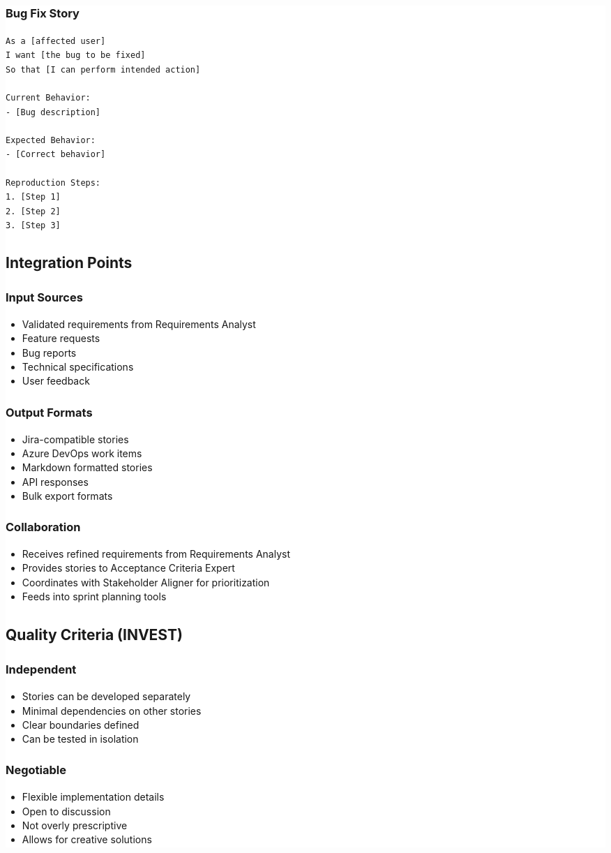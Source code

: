### Bug Fix Story
```
As a [affected user]
I want [the bug to be fixed]
So that [I can perform intended action]

Current Behavior:
- [Bug description]

Expected Behavior:
- [Correct behavior]

Reproduction Steps:
1. [Step 1]
2. [Step 2]
3. [Step 3]
```

## Integration Points

### Input Sources
- Validated requirements from Requirements Analyst
- Feature requests
- Bug reports
- Technical specifications
- User feedback

### Output Formats
- Jira-compatible stories
- Azure DevOps work items
- Markdown formatted stories
- API responses
- Bulk export formats

### Collaboration
- Receives refined requirements from Requirements Analyst
- Provides stories to Acceptance Criteria Expert
- Coordinates with Stakeholder Aligner for prioritization
- Feeds into sprint planning tools

## Quality Criteria (INVEST)

### Independent
- Stories can be developed separately
- Minimal dependencies on other stories
- Clear boundaries defined
- Can be tested in isolation

### Negotiable
- Flexible implementation details
- Open to discussion
- Not overly prescriptive
- Allows for creative solutions

